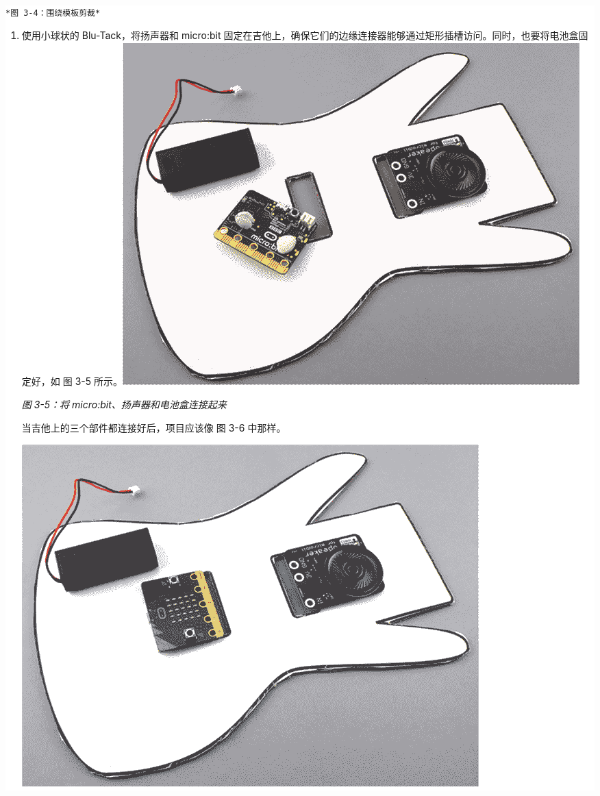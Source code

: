     *图 3-4：围绕模板剪裁*

1.  使用小球状的 Blu-Tack，将扬声器和 micro:bit 固定在吉他上，确保它们的边缘连接器能够通过矩形插槽访问。同时，也要将电池盒固定好，如 图 3-5 所示。![Image](img/03fig05.jpg)

    *图 3-5：将 micro:bit、扬声器和电池盒连接起来*

    当吉他上的三个部件都连接好后，项目应该像 图 3-6 中那样。

    ![Image](img/03fig06.jpg)
